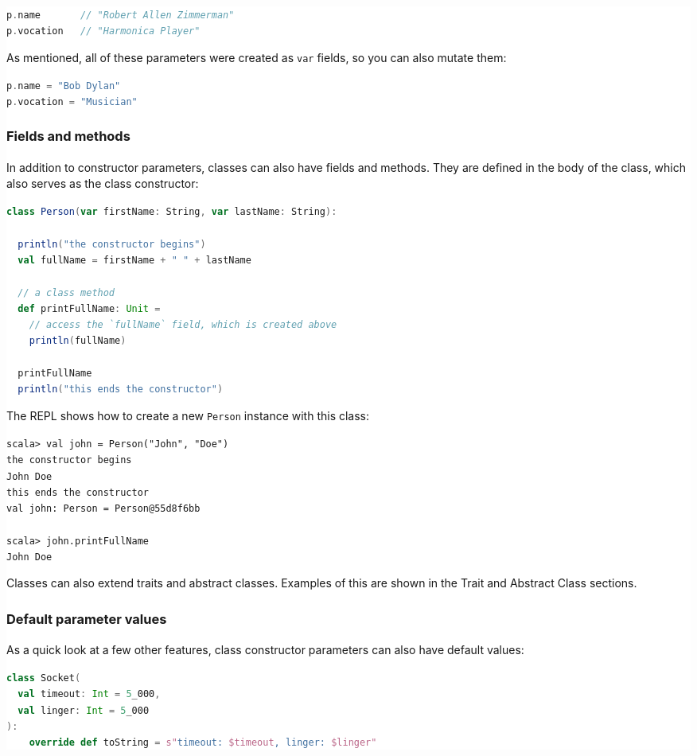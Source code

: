 ```scala
p.name       // "Robert Allen Zimmerman"
p.vocation   // "Harmonica Player"
```

As mentioned, all of these parameters were created as `var` fields, so you can also mutate them:

```scala
p.name = "Bob Dylan"
p.vocation = "Musician"
```


### Fields and methods

In addition to constructor parameters, classes can also have fields and methods. They are defined in the body of the class, which also serves as the class constructor:

```scala
class Person(var firstName: String, var lastName: String):
  
  println("the constructor begins")
  val fullName = firstName + " " + lastName

  // a class method
  def printFullName: Unit =
    // access the `fullName` field, which is created above
    println(fullName)
  
  printFullName
  println("this ends the constructor")
```

The REPL shows how to create a new `Person` instance with this class:

````
scala> val john = Person("John", "Doe")
the constructor begins
John Doe
this ends the constructor
val john: Person = Person@55d8f6bb

scala> john.printFullName
John Doe
````

Classes can also extend traits and abstract classes. Examples of this are shown in the Trait and Abstract Class sections.


### Default parameter values

As a quick look at a few other features, class constructor parameters can also have default values:

```scala
class Socket(
  val timeout: Int = 5_000,
  val linger: Int = 5_000
):
    override def toString = s"timeout: $timeout, linger: $linger"
```
